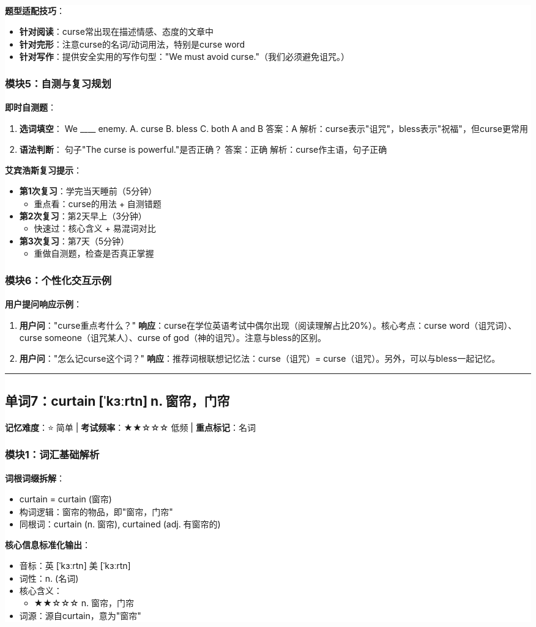 **题型适配技巧**：
- **针对阅读**：curse常出现在描述情感、态度的文章中
- **针对完形**：注意curse的名词/动词用法，特别是curse word
- **针对写作**：提供安全实用的写作句型："We must avoid curse."（我们必须避免诅咒。）

### 模块5：自测与复习规划

**即时自测题**：

1. **选词填空**：
   We ____ enemy.
   A. curse  B. bless  C. both A and B
   答案：A
   解析：curse表示"诅咒"，bless表示"祝福"，但curse更常用

2. **语法判断**：
   句子"The curse is powerful."是否正确？
   答案：正确
   解析：curse作主语，句子正确

**艾宾浩斯复习提示**：
- **第1次复习**：学完当天睡前（5分钟）
  - 重点看：curse的用法 + 自测错题
- **第2次复习**：第2天早上（3分钟）
  - 快速过：核心含义 + 易混词对比
- **第3次复习**：第7天（5分钟）
  - 重做自测题，检查是否真正掌握

### 模块6：个性化交互示例

**用户提问响应示例**：

1. **用户问**："curse重点考什么？"
   **响应**：curse在学位英语考试中偶尔出现（阅读理解占比20%）。核心考点：curse word（诅咒词）、curse someone（诅咒某人）、curse of god（神的诅咒）。注意与bless的区别。

2. **用户问**："怎么记curse这个词？"
   **响应**：推荐词根联想记忆法：curse（诅咒）= curse（诅咒）。另外，可以与bless一起记忆。

---

## 单词7：curtain [ˈkɜːrtn] n. 窗帘，门帘

**记忆难度**：⭐ 简单 | **考试频率**：★★☆☆☆ 低频 | **重点标记**：名词

### 模块1：词汇基础解析

**词根词缀拆解**：
- curtain = curtain (窗帘)
- 构词逻辑：窗帘的物品，即"窗帘，门帘"
- 同根词：curtain (n. 窗帘), curtained (adj. 有窗帘的)

**核心信息标准化输出**：
- 音标：英 [ˈkɜːrtn] 美 [ˈkɜːrtn]
- 词性：n. (名词)
- 核心含义：
  - ★★☆☆☆ n. 窗帘，门帘
- 词源：源自curtain，意为"窗帘"
